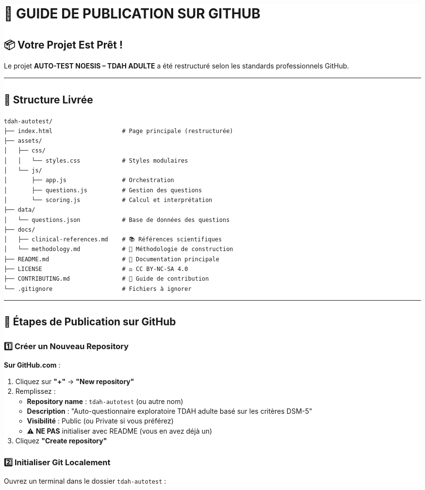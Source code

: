 # 🚀 GUIDE DE PUBLICATION SUR GITHUB

## 📦 Votre Projet Est Prêt !

Le projet **AUTO-TEST NOESIS – TDAH ADULTE** a été restructuré selon les standards professionnels GitHub.

---

## 📂 Structure Livrée

```
tdah-autotest/
├── index.html                    # Page principale (restructurée)
├── assets/
│   ├── css/
│   │   └── styles.css            # Styles modulaires
│   └── js/
│       ├── app.js                # Orchestration
│       ├── questions.js          # Gestion des questions
│       └── scoring.js            # Calcul et interprétation
├── data/
│   └── questions.json            # Base de données des questions
├── docs/
│   ├── clinical-references.md    # 📚 Références scientifiques
│   └── methodology.md            # 🔬 Méthodologie de construction
├── README.md                     # 📖 Documentation principale
├── LICENSE                       # ⚖️ CC BY-NC-SA 4.0
├── CONTRIBUTING.md               # 🤝 Guide de contribution
└── .gitignore                    # Fichiers à ignorer
```

---

## 🎯 Étapes de Publication sur GitHub

### 1️⃣ Créer un Nouveau Repository

**Sur GitHub.com** :
1. Cliquez sur **"+"** → **"New repository"**
2. Remplissez :
   - **Repository name** : `tdah-autotest` (ou autre nom)
   - **Description** : "Auto-questionnaire exploratoire TDAH adulte basé sur les critères DSM-5"
   - **Visibilité** : Public (ou Private si vous préférez)
   - ⚠️ **NE PAS** initialiser avec README (vous en avez déjà un)
3. Cliquez **"Create repository"**

### 2️⃣ Initialiser Git Localement

Ouvrez un terminal dans le dossier `tdah-autotest` :
